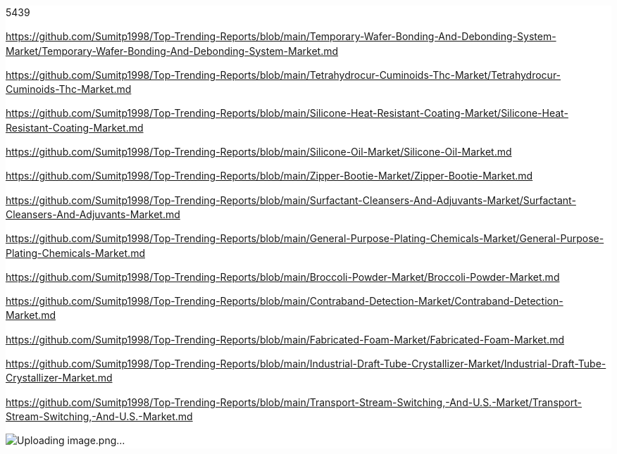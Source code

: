 5439</p><p><a href="https://github.com/Sumitp1998/Top-Trending-Reports/blob/main/Temporary-Wafer-Bonding-And-Debonding-System-Market/Temporary-Wafer-Bonding-And-Debonding-System-Market.md">https://github.com/Sumitp1998/Top-Trending-Reports/blob/main/Temporary-Wafer-Bonding-And-Debonding-System-Market/Temporary-Wafer-Bonding-And-Debonding-System-Market.md</a></p><p><a href="https://github.com/Sumitp1998/Top-Trending-Reports/blob/main/Tetrahydrocur-Cuminoids-Thc-Market/Tetrahydrocur-Cuminoids-Thc-Market.md">https://github.com/Sumitp1998/Top-Trending-Reports/blob/main/Tetrahydrocur-Cuminoids-Thc-Market/Tetrahydrocur-Cuminoids-Thc-Market.md</a></p><p><a href="https://github.com/Sumitp1998/Top-Trending-Reports/blob/main/Silicone-Heat-Resistant-Coating-Market/Silicone-Heat-Resistant-Coating-Market.md">https://github.com/Sumitp1998/Top-Trending-Reports/blob/main/Silicone-Heat-Resistant-Coating-Market/Silicone-Heat-Resistant-Coating-Market.md</a></p><p><a href="https://github.com/Sumitp1998/Top-Trending-Reports/blob/main/Silicone-Oil-Market/Silicone-Oil-Market.md">https://github.com/Sumitp1998/Top-Trending-Reports/blob/main/Silicone-Oil-Market/Silicone-Oil-Market.md</a></p><p><a href="https://github.com/Sumitp1998/Top-Trending-Reports/blob/main/Zipper-Bootie-Market/Zipper-Bootie-Market.md">https://github.com/Sumitp1998/Top-Trending-Reports/blob/main/Zipper-Bootie-Market/Zipper-Bootie-Market.md</a></p><p><a href="https://github.com/Sumitp1998/Top-Trending-Reports/blob/main/Surfactant-Cleansers-And-Adjuvants-Market/Surfactant-Cleansers-And-Adjuvants-Market.md">https://github.com/Sumitp1998/Top-Trending-Reports/blob/main/Surfactant-Cleansers-And-Adjuvants-Market/Surfactant-Cleansers-And-Adjuvants-Market.md</a></p><p><a href="https://github.com/Sumitp1998/Top-Trending-Reports/blob/main/General-Purpose-Plating-Chemicals-Market/General-Purpose-Plating-Chemicals-Market.md">https://github.com/Sumitp1998/Top-Trending-Reports/blob/main/General-Purpose-Plating-Chemicals-Market/General-Purpose-Plating-Chemicals-Market.md</a></p><p><a href="https://github.com/Sumitp1998/Top-Trending-Reports/blob/main/Broccoli-Powder-Market/Broccoli-Powder-Market.md">https://github.com/Sumitp1998/Top-Trending-Reports/blob/main/Broccoli-Powder-Market/Broccoli-Powder-Market.md</a></p><p><a href="https://github.com/Sumitp1998/Top-Trending-Reports/blob/main/Contraband-Detection-Market/Contraband-Detection-Market.md">https://github.com/Sumitp1998/Top-Trending-Reports/blob/main/Contraband-Detection-Market/Contraband-Detection-Market.md</a></p><p><a href="https://github.com/Sumitp1998/Top-Trending-Reports/blob/main/Fabricated-Foam-Market/Fabricated-Foam-Market.md">https://github.com/Sumitp1998/Top-Trending-Reports/blob/main/Fabricated-Foam-Market/Fabricated-Foam-Market.md</a></p><p><a href="https://github.com/Sumitp1998/Top-Trending-Reports/blob/main/Industrial-Draft-Tube-Crystallizer-Market/Industrial-Draft-Tube-Crystallizer-Market.md">https://github.com/Sumitp1998/Top-Trending-Reports/blob/main/Industrial-Draft-Tube-Crystallizer-Market/Industrial-Draft-Tube-Crystallizer-Market.md</a></p><p><a href="https://github.com/Sumitp1998/Top-Trending-Reports/blob/main/Transport-Stream-Switching,-And-U.S.-Market/Transport-Stream-Switching,-And-U.S.-Market.md">https://github.com/Sumitp1998/Top-Trending-Reports/blob/main/Transport-Stream-Switching,-And-U.S.-Market/Transport-Stream-Switching,-And-U.S.-Market.md</a></p>
![Uploading image.png…]()
